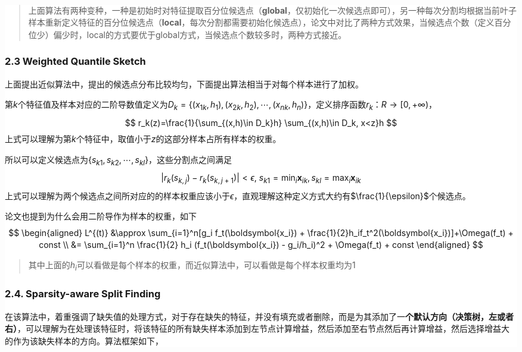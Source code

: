 > 上面算法有两种变种，一种是初始时对特征提取百分位候选点（**global**，仅初始化一次候选点即可），另一种每次分割均根据当前叶子样本重新定义特征的百分位候选点（**local**，每次分割都需要初始化候选点），论文中对比了两种方式效果，当候选点个数（定义百分位少）偏少时，local的方式要优于global方式，当候选点个数较多时，两种方式接近。

### 2.3 Weighted Quantile Sketch

上面提出近似算法中，提出的候选点分布比较均匀，下面提出算法相当于对每个样本进行了加权。

第$k$个特征值及样本对应的二阶导数值定义为$D_k=\{(x_{1k}, h_1), (x_{2k}, h_2), \cdots, (x_{nk},h_n)\}$，定义排序函数$r_k： R \rightarrow [0, +\infty)$，
$$
r_k(z)=\frac{1}{\sum_{(x,h)\in D_k}h} \sum_{(x,h)\in D_k, x<z}h
$$
上式可以理解为第$k$个特征中，取值小于$z$的这部分样本占所有样本的权重。

所以可以定义候选点为$\{ s_{k1},s_{k2}, \cdots, s_{kl}\}$，这些分割点之间满足
$$
|r_k(s_{k,j}) - r_k(s_{k,j+1})|<\epsilon,\ s_{k1}=\min_i{\boldsymbol{x}_{ik}}, s_{kl}=\max_i{\boldsymbol{x}_{ik}}
$$
上式可以理解为两个候选点之间所对应的的样本权重应该小于$\epsilon$，直观理解这种定义方式大约有$\frac{1}{\epsilon}$个候选点。

论文也提到为什么会用二阶导作为样本的权重，如下
$$
\begin{aligned}
L^{(t)} &\approx \sum_{i=1}^n[g_i f_t(\boldsymbol{x_i}) + \frac{1}{2}h_if_t^2(\boldsymbol{x_i})]+\Omega(f_t) + const \\
&= \sum_{i=1}^n \frac{1}{2} h_i (f_t(\boldsymbol{x_i}) - g_i/h_i)^2 + \Omega(f_t) + const
\end{aligned}
$$


> 其中上面的$h_i$可以看做是每个样本的权重，而近似算法中，可以看做是每个样本权重均为1

### 2.4. Sparsity-aware Split Finding

在该算法中，着重强调了缺失值的处理方式，对于存在缺失的特征，并没有填充或者删除，而是为其添加了一**个默认方向（决策树，左或者右）**，可以理解为在处理该特征时，将该特征的所有缺失样本添加到左节点计算增益，然后添加至右节点然后再计算增益，然后选择增益大的作为该缺失样本的方向。算法框架如下，
